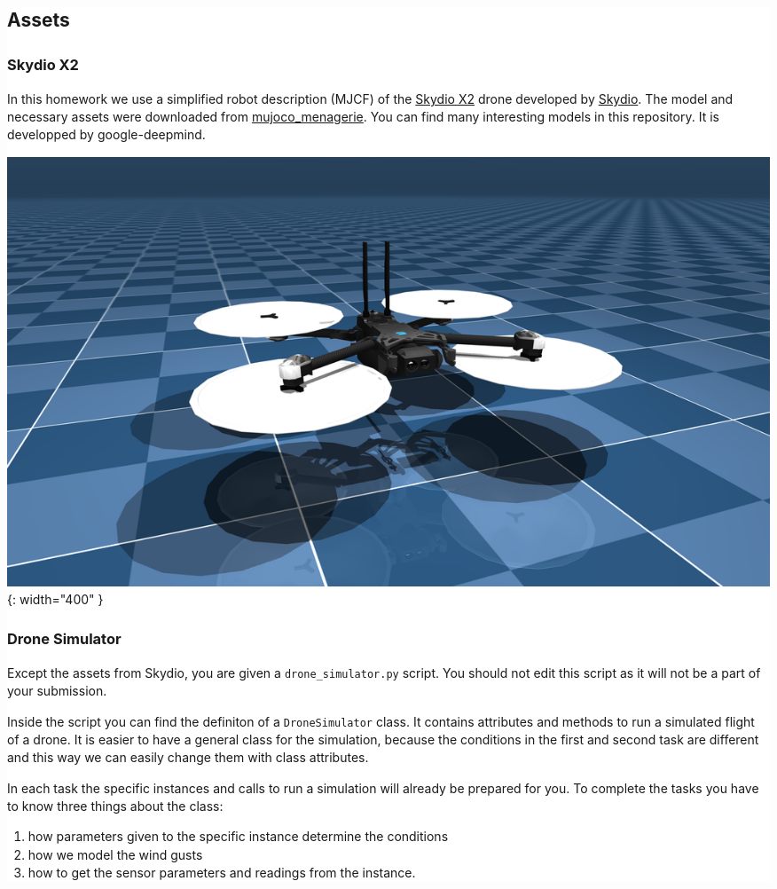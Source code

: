 ## Assets

### Skydio X2

In this homework we use a simplified robot description (MJCF) of the [Skydio X2](https://www.skydio.com/skydio-x2) drone developed by [Skydio](https://www.skydio.com/).
The model and necessary assets were downloaded from [mujoco_menagerie](https://github.com/google-deepmind/mujoco_menagerie).
You can find many interesting models in this repository.
It is developped by google-deepmind.

![Image description](x2.png){: width="400" }

### Drone Simulator

Except the assets from Skydio, you are given a `drone_simulator.py` script.
You should not edit this script as it will not be a part of your submission.

Inside the script you can find the definiton of a `DroneSimulator` class.
It contains attributes and methods to run a simulated flight of a drone.
It is easier to have a general class for the simulation, because the conditions in the first and second task are different and this way we can easily change them with class attributes.

In each task the specific instances and calls to run a simulation will already be prepared for you.
To complete the tasks you have to know three things about the class:

1. how parameters given to the specific instance determine the conditions
2. how we model the wind gusts
3. how to get the sensor parameters and readings from the instance.
